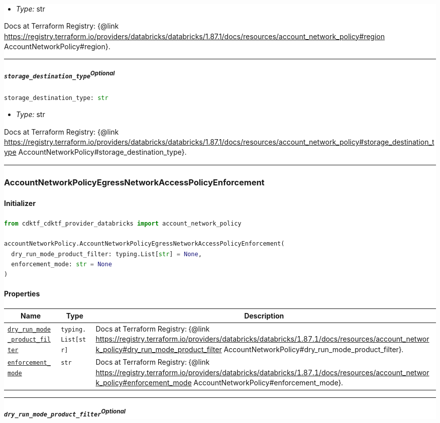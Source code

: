 - *Type:* str

Docs at Terraform Registry: {@link https://registry.terraform.io/providers/databricks/databricks/1.87.1/docs/resources/account_network_policy#region AccountNetworkPolicy#region}.

---

##### `storage_destination_type`<sup>Optional</sup> <a name="storage_destination_type" id="@cdktf/provider-databricks.accountNetworkPolicy.AccountNetworkPolicyEgressNetworkAccessAllowedStorageDestinations.property.storageDestinationType"></a>

```python
storage_destination_type: str
```

- *Type:* str

Docs at Terraform Registry: {@link https://registry.terraform.io/providers/databricks/databricks/1.87.1/docs/resources/account_network_policy#storage_destination_type AccountNetworkPolicy#storage_destination_type}.

---

### AccountNetworkPolicyEgressNetworkAccessPolicyEnforcement <a name="AccountNetworkPolicyEgressNetworkAccessPolicyEnforcement" id="@cdktf/provider-databricks.accountNetworkPolicy.AccountNetworkPolicyEgressNetworkAccessPolicyEnforcement"></a>

#### Initializer <a name="Initializer" id="@cdktf/provider-databricks.accountNetworkPolicy.AccountNetworkPolicyEgressNetworkAccessPolicyEnforcement.Initializer"></a>

```python
from cdktf_cdktf_provider_databricks import account_network_policy

accountNetworkPolicy.AccountNetworkPolicyEgressNetworkAccessPolicyEnforcement(
  dry_run_mode_product_filter: typing.List[str] = None,
  enforcement_mode: str = None
)
```

#### Properties <a name="Properties" id="Properties"></a>

| **Name** | **Type** | **Description** |
| --- | --- | --- |
| <code><a href="#@cdktf/provider-databricks.accountNetworkPolicy.AccountNetworkPolicyEgressNetworkAccessPolicyEnforcement.property.dryRunModeProductFilter">dry_run_mode_product_filter</a></code> | <code>typing.List[str]</code> | Docs at Terraform Registry: {@link https://registry.terraform.io/providers/databricks/databricks/1.87.1/docs/resources/account_network_policy#dry_run_mode_product_filter AccountNetworkPolicy#dry_run_mode_product_filter}. |
| <code><a href="#@cdktf/provider-databricks.accountNetworkPolicy.AccountNetworkPolicyEgressNetworkAccessPolicyEnforcement.property.enforcementMode">enforcement_mode</a></code> | <code>str</code> | Docs at Terraform Registry: {@link https://registry.terraform.io/providers/databricks/databricks/1.87.1/docs/resources/account_network_policy#enforcement_mode AccountNetworkPolicy#enforcement_mode}. |

---

##### `dry_run_mode_product_filter`<sup>Optional</sup> <a name="dry_run_mode_product_filter" id="@cdktf/provider-databricks.accountNetworkPolicy.AccountNetworkPolicyEgressNetworkAccessPolicyEnforcement.property.dryRunModeProductFilter"></a>
